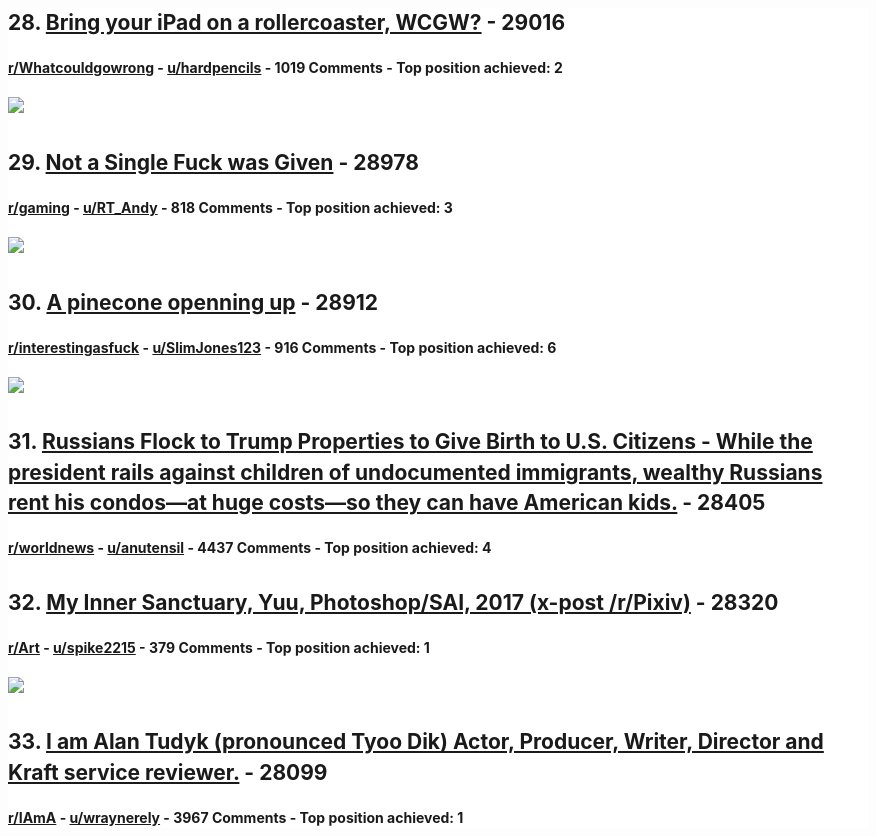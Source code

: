 ## 28. [Bring your iPad on a rollercoaster, WCGW?](http://reddit.com/r/Whatcouldgowrong/comments/6ymvbn/bring_your_ipad_on_a_rollercoaster_wcgw/) - 29016
#### [r/Whatcouldgowrong](http://reddit.com/r/Whatcouldgowrong) - [u/hardpencils](http://reddit.com/u/hardpencils) - 1019 Comments - Top position achieved: 2

<a href="http://i.imgur.com/A7URDFC.gifv"><img src="https://b.thumbs.redditmedia.com/_DfuymyKv_ei0doZ-grTBqzhy83tLP7KNEbPJ7OX2LQ.jpg"></img></a>

## 29. [Not a Single Fuck was Given](http://reddit.com/r/gaming/comments/6ykmvy/not_a_single_fuck_was_given/) - 28978
#### [r/gaming](http://reddit.com/r/gaming) - [u/RT_Andy](http://reddit.com/u/RT_Andy) - 818 Comments - Top position achieved: 3

<a href="https://gfycat.com/LargeGranularAcornbarnacle"><img src="https://b.thumbs.redditmedia.com/qq4qahg0m3GSakBLw2XAuA4qJ4kka5fPxkbsvC6VXzU.jpg"></img></a>

## 30. [A pinecone openning up](http://reddit.com/r/interestingasfuck/comments/6yogm6/a_pinecone_openning_up/) - 28912
#### [r/interestingasfuck](http://reddit.com/r/interestingasfuck) - [u/SlimJones123](http://reddit.com/u/SlimJones123) - 916 Comments - Top position achieved: 6

<a href="http://i.imgur.com/t6eFTRR.gifv"><img src="https://b.thumbs.redditmedia.com/8vy0wzsKBmj2yoYl5UsvBBdOhrxZz24hW52VxzwPgaM.jpg"></img></a>

## 31. [Russians Flock to Trump Properties to Give Birth to U.S. Citizens - While the president rails against children of undocumented immigrants, wealthy Russians rent his condos—at huge costs—so they can have American kids.](http://reddit.com/r/worldnews/comments/6ymjt0/russians_flock_to_trump_properties_to_give_birth/) - 28405
#### [r/worldnews](http://reddit.com/r/worldnews) - [u/anutensil](http://reddit.com/u/anutensil) - 4437 Comments - Top position achieved: 4

## 32. [My Inner Sanctuary, Yuu, Photoshop/SAI, 2017 (x-post /r/Pixiv)](http://reddit.com/r/Art/comments/6ykd44/my_inner_sanctuary_yuu_photoshopsai_2017_xpost/) - 28320
#### [r/Art](http://reddit.com/r/Art) - [u/spike2215](http://reddit.com/u/spike2215) - 379 Comments - Top position achieved: 1

<a href="http://i.imgur.com/v79jbtE.jpg"><img src="https://b.thumbs.redditmedia.com/LLBvs3f5xF6VPOAIjSwX82nDIjO_D4Xsi3KViRsFmfY.jpg"></img></a>

## 33. [I am Alan Tudyk (pronounced Tyoo Dik) Actor, Producer, Writer, Director and Kraft service reviewer.](http://reddit.com/r/IAmA/comments/6yp96i/i_am_alan_tudyk_pronounced_tyoo_dik_actor/) - 28099
#### [r/IAmA](http://reddit.com/r/IAmA) - [u/wraynerely](http://reddit.com/u/wraynerely) - 3967 Comments - Top position achieved: 1
